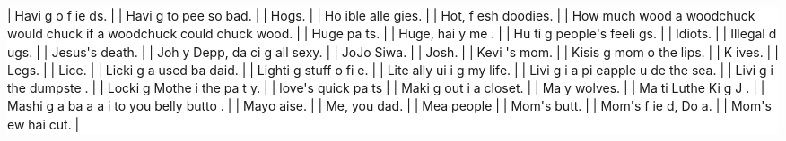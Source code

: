 | Havi g  o f ie ds. |
| Havi g to pee so bad. |
| Hogs. |
| Ho ible alle gies. |
| Hot, f esh doodies. |
| How much wood a woodchuck would chuck if a woodchuck could chuck wood. |
| Huge pa ts. |
| Huge, hai y me . |
| Hu ti g people's feeli gs. |
| Idiots. |
| Illegal d ugs. |
| Jesus's death. |
| Joh y Depp, da ci g all sexy. |
| JoJo Siwa. |
| Josh. |
| Kevi 's mom. |
| Kisis g mom o  the lips. |
| K ives. |
| Legs. |
| Lice. |
| Licki g a used ba daid. |
| Lighti g stuff o  fi e. |
| Lite ally  ui i g my life. |
| Livi g i  a pi eapple u de  the sea. |
| Livi g i  the dumpste . |
| Locki g Mothe  i  the pa t y. |
| love's quick pa ts |
| Maki g out i  a closet. |
| Ma y wolves. |
| Ma ti  Luthe  Ki g J . |
| Mashi g a ba a a i to you  belly butto . |
| Mayo aise. |
| Me, you  dad. |
| Mea  people |
| Mom's butt. |
| Mom's f ie d, Do a. |
| Mom's  ew hai cut. |